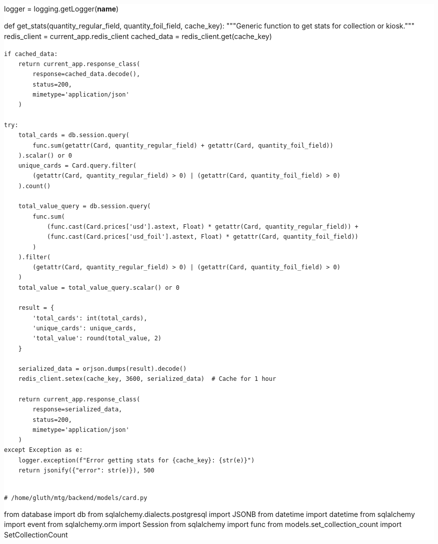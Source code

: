 
logger = logging.getLogger(__name__)

def get_stats(quantity_regular_field, quantity_foil_field, cache_key):
    """Generic function to get stats for collection or kiosk."""
    redis_client = current_app.redis_client
    cached_data = redis_client.get(cache_key)

    if cached_data:
        return current_app.response_class(
            response=cached_data.decode(),
            status=200,
            mimetype='application/json'
        )

    try:
        total_cards = db.session.query(
            func.sum(getattr(Card, quantity_regular_field) + getattr(Card, quantity_foil_field))
        ).scalar() or 0
        unique_cards = Card.query.filter(
            (getattr(Card, quantity_regular_field) > 0) | (getattr(Card, quantity_foil_field) > 0)
        ).count()

        total_value_query = db.session.query(
            func.sum(
                (func.cast(Card.prices['usd'].astext, Float) * getattr(Card, quantity_regular_field)) +
                (func.cast(Card.prices['usd_foil'].astext, Float) * getattr(Card, quantity_foil_field))
            )
        ).filter(
            (getattr(Card, quantity_regular_field) > 0) | (getattr(Card, quantity_foil_field) > 0)
        )
        total_value = total_value_query.scalar() or 0

        result = {
            'total_cards': int(total_cards),
            'unique_cards': unique_cards,
            'total_value': round(total_value, 2)
        }

        serialized_data = orjson.dumps(result).decode()
        redis_client.setex(cache_key, 3600, serialized_data)  # Cache for 1 hour

        return current_app.response_class(
            response=serialized_data,
            status=200,
            mimetype='application/json'
        )
    except Exception as e:
        logger.exception(f"Error getting stats for {cache_key}: {str(e)}")
        return jsonify({"error": str(e)}), 500
```

# /home/gluth/mtg/backend/models/card.py
```
from database import db
from sqlalchemy.dialects.postgresql import JSONB
from datetime import datetime
from sqlalchemy import event
from sqlalchemy.orm import Session
from sqlalchemy import func
from models.set_collection_count import SetCollectionCount
